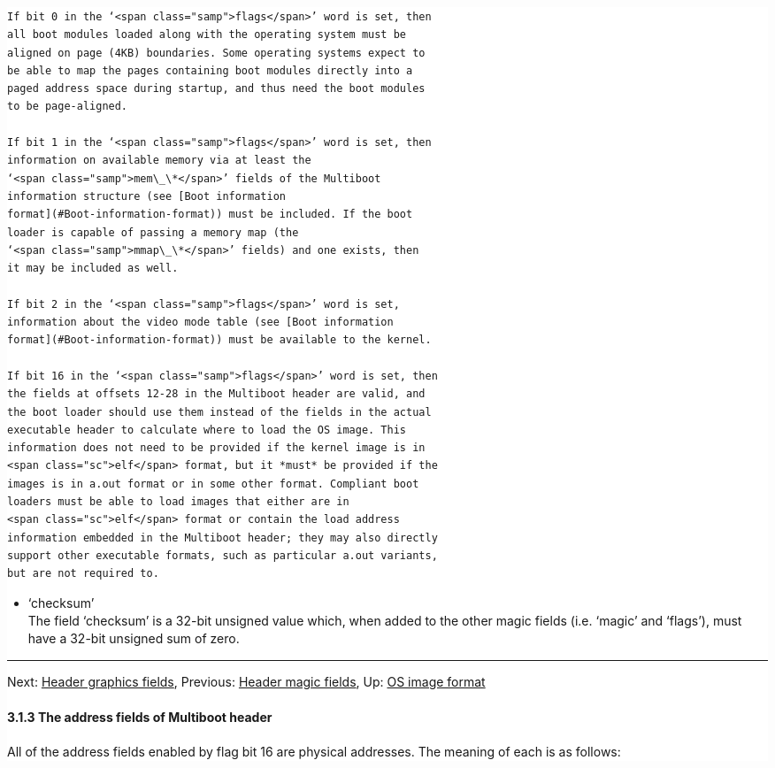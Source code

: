     If bit 0 in the ‘<span class="samp">flags</span>’ word is set, then
    all boot modules loaded along with the operating system must be
    aligned on page (4KB) boundaries. Some operating systems expect to
    be able to map the pages containing boot modules directly into a
    paged address space during startup, and thus need the boot modules
    to be page-aligned.
    
    If bit 1 in the ‘<span class="samp">flags</span>’ word is set, then
    information on available memory via at least the
    ‘<span class="samp">mem\_\*</span>’ fields of the Multiboot
    information structure (see [Boot information
    format](#Boot-information-format)) must be included. If the boot
    loader is capable of passing a memory map (the
    ‘<span class="samp">mmap\_\*</span>’ fields) and one exists, then
    it may be included as well.
    
    If bit 2 in the ‘<span class="samp">flags</span>’ word is set,
    information about the video mode table (see [Boot information
    format](#Boot-information-format)) must be available to the kernel.
    
    If bit 16 in the ‘<span class="samp">flags</span>’ word is set, then
    the fields at offsets 12-28 in the Multiboot header are valid, and
    the boot loader should use them instead of the fields in the actual
    executable header to calculate where to load the OS image. This
    information does not need to be provided if the kernel image is in
    <span class="sc">elf</span> format, but it *must* be provided if the
    images is in a.out format or in some other format. Compliant boot
    loaders must be able to load images that either are in
    <span class="sc">elf</span> format or contain the load address
    information embedded in the Multiboot header; they may also directly
    support other executable formats, such as particular a.out variants,
    but are not required to.  

  - ‘<span class="samp">checksum</span>’  
    The field ‘<span class="samp">checksum</span>’ is a 32-bit unsigned
    value which, when added to the other magic fields (i.e.
    ‘<span class="samp">magic</span>’ and
    ‘<span class="samp">flags</span>’), must have a 32-bit unsigned
    sum of zero.

<div class="node">

<span id="Header-address-fields"></span>

-----

Next: [Header graphics fields](#Header-graphics-fields),
Previous: [Header magic fields](#Header-magic-fields), Up: [OS image
format](#OS-image-format)

</div>

#### 3.1.3 The address fields of Multiboot header

All of the address fields enabled by flag bit 16 are physical addresses.
The meaning of each is as follows:
